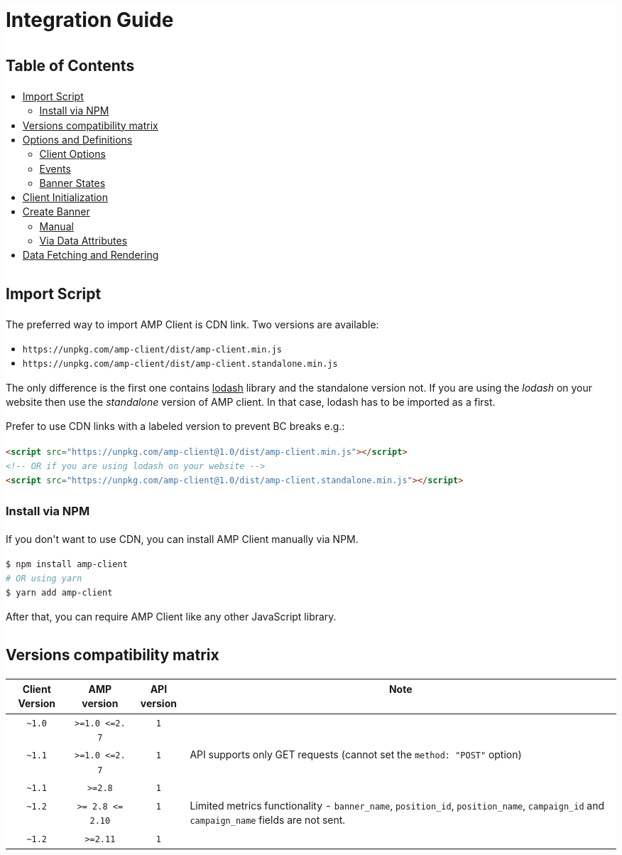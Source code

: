 # Integration Guide

## Table of Contents

* [Import Script](#import-script)
  * [Install via NPM](#install-via-npm)
* [Versions compatibility matrix](#versions-compatibility-matrix)
* [Options and Definitions](#options-and-definitions)
  * [Client Options](#client-options)
  * [Events](#events)
  * [Banner States](#banner-states)
* [Client Initialization](#client-initialization)
* [Create Banner](#create-banner)
  * [Manual](#manual)
  * [Via Data Attributes](#via-data-attributes)
* [Data Fetching and Rendering](#data-fetching-and-rendering)

## Import Script

The preferred way to import AMP Client is CDN link. Two versions are available:

* `https://unpkg.com/amp-client/dist/amp-client.min.js`
* `https://unpkg.com/amp-client/dist/amp-client.standalone.min.js`

The only difference is the first one contains [lodash](https://lodash.com/) library and the standalone version not.
If you are using the *lodash* on your website then use the *standalone* version of AMP client.
In that case, lodash has to be imported as a first.

Prefer to use CDN links with a labeled version to prevent BC breaks e.g.:

```html
<script src="https://unpkg.com/amp-client@1.0/dist/amp-client.min.js"></script>
<!-- OR if you are using lodash on your website -->
<script src="https://unpkg.com/amp-client@1.0/dist/amp-client.standalone.min.js"></script>
```

### Install via NPM

If you don't want to use CDN, you can install AMP Client manually via NPM.

```bash
$ npm install amp-client
# OR using yarn
$ yarn add amp-client
```

After that, you can require AMP Client like any other JavaScript library.

## Versions compatibility matrix

| Client Version |   AMP version    | API version | Note                                                                                                                                  |
|:--------------:|:----------------:|:-----------:|---------------------------------------------------------------------------------------------------------------------------------------|
|     `~1.0`     |  `>=1.0 <=2.7`   |     `1`     |                                                                                                                                       |
|     `~1.1`     |  `>=1.0 <=2.7`   |     `1`     | API supports only GET requests (cannot set the `method: "POST"` option)                                                               |
|     `~1.1`     |     `>=2.8`      |     `1`     |                                                                                                                                       |
|     `~1.2`     | `>= 2.8 <= 2.10` |     `1`     | Limited metrics functionality - `banner_name`, `position_id`, `position_name`, `campaign_id` and `campaign_name` fields are not sent. |
|     `~1.2`     |     `>=2.11`     |     `1`     |                                                                                                                                       |
